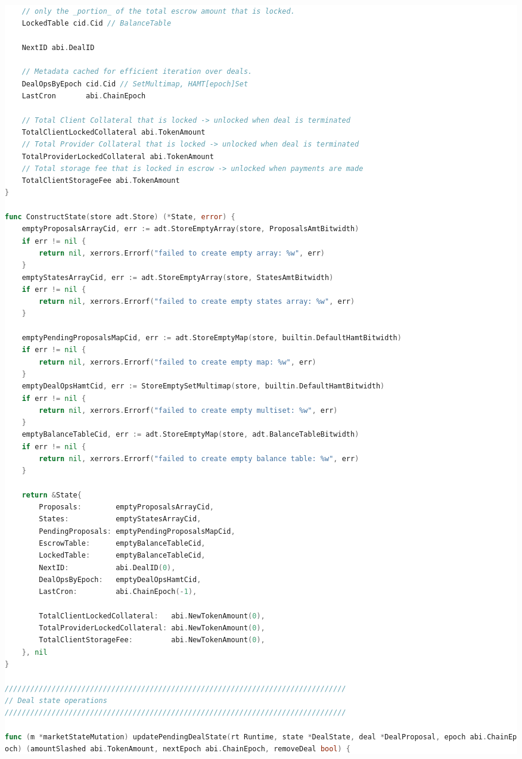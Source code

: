 ```go
	// only the _portion_ of the total escrow amount that is locked.
	LockedTable cid.Cid // BalanceTable

	NextID abi.DealID

	// Metadata cached for efficient iteration over deals.
	DealOpsByEpoch cid.Cid // SetMultimap, HAMT[epoch]Set
	LastCron       abi.ChainEpoch

	// Total Client Collateral that is locked -> unlocked when deal is terminated
	TotalClientLockedCollateral abi.TokenAmount
	// Total Provider Collateral that is locked -> unlocked when deal is terminated
	TotalProviderLockedCollateral abi.TokenAmount
	// Total storage fee that is locked in escrow -> unlocked when payments are made
	TotalClientStorageFee abi.TokenAmount
}

func ConstructState(store adt.Store) (*State, error) {
	emptyProposalsArrayCid, err := adt.StoreEmptyArray(store, ProposalsAmtBitwidth)
	if err != nil {
		return nil, xerrors.Errorf("failed to create empty array: %w", err)
	}
	emptyStatesArrayCid, err := adt.StoreEmptyArray(store, StatesAmtBitwidth)
	if err != nil {
		return nil, xerrors.Errorf("failed to create empty states array: %w", err)
	}

	emptyPendingProposalsMapCid, err := adt.StoreEmptyMap(store, builtin.DefaultHamtBitwidth)
	if err != nil {
		return nil, xerrors.Errorf("failed to create empty map: %w", err)
	}
	emptyDealOpsHamtCid, err := StoreEmptySetMultimap(store, builtin.DefaultHamtBitwidth)
	if err != nil {
		return nil, xerrors.Errorf("failed to create empty multiset: %w", err)
	}
	emptyBalanceTableCid, err := adt.StoreEmptyMap(store, adt.BalanceTableBitwidth)
	if err != nil {
		return nil, xerrors.Errorf("failed to create empty balance table: %w", err)
	}

	return &State{
		Proposals:        emptyProposalsArrayCid,
		States:           emptyStatesArrayCid,
		PendingProposals: emptyPendingProposalsMapCid,
		EscrowTable:      emptyBalanceTableCid,
		LockedTable:      emptyBalanceTableCid,
		NextID:           abi.DealID(0),
		DealOpsByEpoch:   emptyDealOpsHamtCid,
		LastCron:         abi.ChainEpoch(-1),

		TotalClientLockedCollateral:   abi.NewTokenAmount(0),
		TotalProviderLockedCollateral: abi.NewTokenAmount(0),
		TotalClientStorageFee:         abi.NewTokenAmount(0),
	}, nil
}

////////////////////////////////////////////////////////////////////////////////
// Deal state operations
////////////////////////////////////////////////////////////////////////////////

func (m *marketStateMutation) updatePendingDealState(rt Runtime, state *DealState, deal *DealProposal, epoch abi.ChainEpoch) (amountSlashed abi.TokenAmount, nextEpoch abi.ChainEpoch, removeDeal bool) {
```